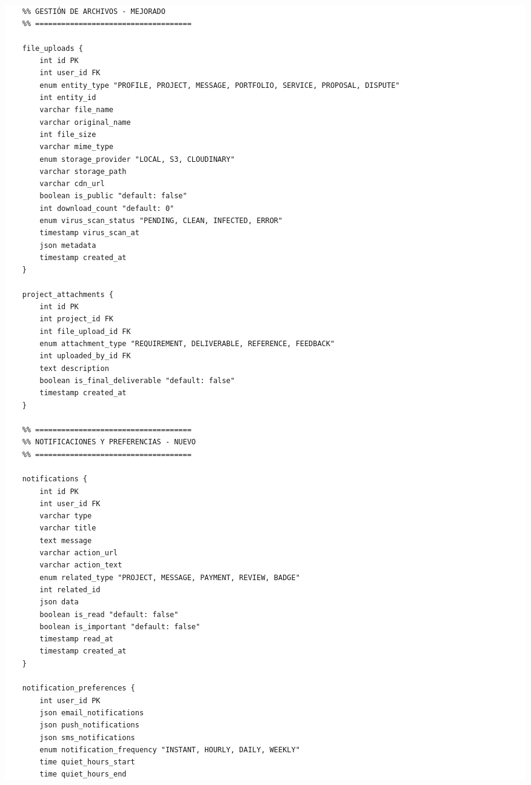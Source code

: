 ```mermaid
    %% GESTIÓN DE ARCHIVOS - MEJORADO
    %% ====================================
    
    file_uploads {
        int id PK
        int user_id FK
        enum entity_type "PROFILE, PROJECT, MESSAGE, PORTFOLIO, SERVICE, PROPOSAL, DISPUTE"
        int entity_id
        varchar file_name
        varchar original_name
        int file_size
        varchar mime_type
        enum storage_provider "LOCAL, S3, CLOUDINARY"
        varchar storage_path
        varchar cdn_url
        boolean is_public "default: false"
        int download_count "default: 0"
        enum virus_scan_status "PENDING, CLEAN, INFECTED, ERROR"
        timestamp virus_scan_at
        json metadata
        timestamp created_at
    }
    
    project_attachments {
        int id PK
        int project_id FK
        int file_upload_id FK
        enum attachment_type "REQUIREMENT, DELIVERABLE, REFERENCE, FEEDBACK"
        int uploaded_by_id FK
        text description
        boolean is_final_deliverable "default: false"
        timestamp created_at
    }
    
    %% ====================================
    %% NOTIFICACIONES Y PREFERENCIAS - NUEVO
    %% ====================================
    
    notifications {
        int id PK
        int user_id FK
        varchar type
        varchar title
        text message
        varchar action_url
        varchar action_text
        enum related_type "PROJECT, MESSAGE, PAYMENT, REVIEW, BADGE"
        int related_id
        json data
        boolean is_read "default: false"
        boolean is_important "default: false"
        timestamp read_at
        timestamp created_at
    }
    
    notification_preferences {
        int user_id PK
        json email_notifications
        json push_notifications
        json sms_notifications
        enum notification_frequency "INSTANT, HOURLY, DAILY, WEEKLY"
        time quiet_hours_start
        time quiet_hours_end
```